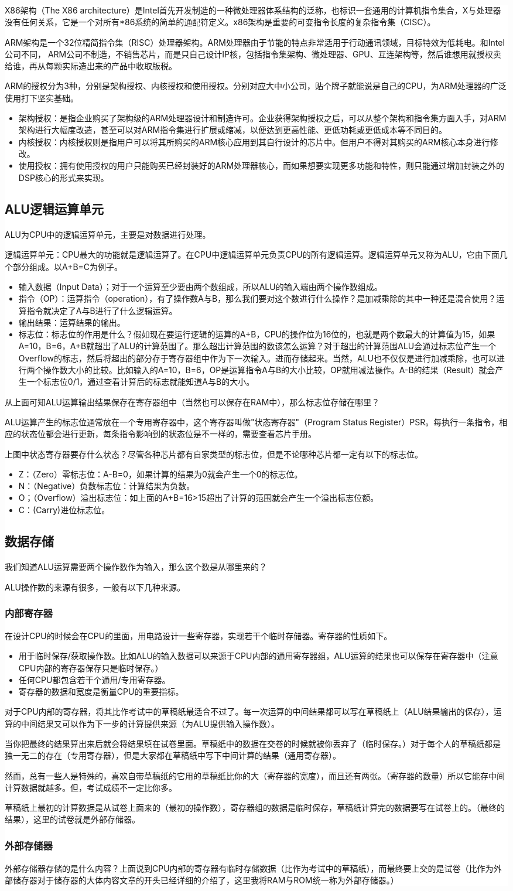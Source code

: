 X86架构（The X86 architecture）是Intel首先开发制造的一种微处理器体系结构的泛称，也标识一套通用的计算机指令集合，X与处理器没有任何关系，它是一个对所有*86系统的简单的通配符定义。x86架构是重要的可变指令长度的复杂指令集（CISC）。

ARM架构是一个32位精简指令集（RISC）处理器架构。ARM处理器由于节能的特点非常适用于行动通讯领域，目标特效为低耗电。和Intel公司不同， ARM公司不制造，不销售芯片，而是只自己设计IP核，包括指令集架构、微处理器、GPU、互连架构等，然后谁想用就授权卖给谁，再从每颗实际造出来的产品中收取版税。

ARM的授权分为3种，分别是架构授权、内核授权和使用授权。分别对应大中小公司，贴个牌子就能说是自己的CPU，为ARM处理器的广泛使用打下坚实基础。
- 架构授权：是指企业购买了架构级的ARM处理器设计和制造许可。企业获得架构授权之后，可以从整个架构和指令集方面入手，对ARM架构进行大幅度改造，甚至可以对ARM指令集进行扩展或缩减，以便达到更高性能、更低功耗或更低成本等不同目的。
- 内核授权：内核授权则是指用户可以将其所购买的ARM核心应用到其自行设计的芯片中。但用户不得对其购买的ARM核心本身进行修改。
- 使用授权：拥有使用授权的用户只能购买已经封装好的ARM处理器核心，而如果想要实现更多功能和特性，则只能通过增加封装之外的DSP核心的形式来实现。

## ALU逻辑运算单元
ALU为CPU中的逻辑运算单元，主要是对数据进行处理。

逻辑运算单元：CPU最大的功能就是逻辑运算了。在CPU中逻辑运算单元负责CPU的所有逻辑运算。逻辑运算单元又称为ALU，它由下面几个部分组成。以A+B=C为例子。
- 输入数据（Input Data）；对于一个运算至少要由两个数组成，所以ALU的输入端由两个操作数组成。
- 指令（OP）：运算指令（operation），有了操作数A与B，那么我们要对这个数进行什么操作？是加减乘除的其中一种还是混合使用？运算指令就决定了A与B进行了什么逻辑运算。
- 输出结果：运算结果的输出。
- 标志位：标志位的作用是什么？假如现在要运行逻辑的运算的A+B，CPU的操作位为16位的，也就是两个数最大的计算值为15，如果A=10，B=6，A+B就超出了ALU的计算范围了。那么超出计算范围的数该怎么运算？对于超出的计算范围ALU会通过标志位产生一个Overflow的标志，然后将超出的部分存于寄存器组中作为下一次输入。进而存储起来。当然，ALU也不仅仅是进行加减乘除，也可以进行两个操作数大小的比较。比如输入的A=10，B=6，OP是运算指令A与B的大小比较，OP就用减法操作。A-B的结果（Result）就会产生一个标志位0/1，通过查看计算后的标志就能知道A与B的大小。

从上面可知ALU运算输出结果保存在寄存器组中（当然也可以保存在RAM中），那么标志位存储在哪里？

ALU运算产生的标志位通常放在一个专用寄存器中，这个寄存器叫做"状态寄存器"（Program Status Register）PSR。每执行一条指令，相应的状态位都会进行更新，每条指令影响到的状态位是不一样的，需要查看芯片手册。

上图中状态寄存器要存什么状态？尽管各种芯片都有自家类型的标志位，但是不论哪种芯片都一定有以下的标志位。
- Z：（Zero）零标志位：A-B=0，如果计算的结果为0就会产生一个0的标志位。
- N：（Negative）负数标志位：计算结果为负数。
- O；（Overflow）溢出标志位：如上面的A+B=16>15超出了计算的范围就会产生一个溢出标志位额。
- C：(Carry)进位标志位。

## 数据存储
我们知道ALU运算需要两个操作数作为输入，那么这个数是从哪里来的？

ALU操作数的来源有很多，一般有以下几种来源。

### 内部寄存器
在设计CPU的时候会在CPU的里面，用电路设计一些寄存器，实现若干个临时存储器。寄存器的性质如下。
- 用于临时保存/获取操作数。比如ALU的输入数据可以来源于CPU内部的通用寄存器组，ALU运算的结果也可以保存在寄存器中（注意CPU内部的寄存器保存只是临时保存。）
- 任何CPU都包含若干个通用/专用寄存器。
- 寄存器的数据和宽度是衡量CPU的重要指标。

对于CPU内部的寄存器，将其比作考试中的草稿纸最适合不过了。每一次运算的中间结果都可以写在草稿纸上（ALU结果输出的保存），运算的中间结果又可以作为下一步的计算提供来源（为ALU提供输入操作数）。

当你把最终的结果算出来后就会将结果填在试卷里面。草稿纸中的数据在交卷的时候就被你丢弃了（临时保存。）对于每个人的草稿纸都是独一无二的存在（专用寄存器），但是大家都在草稿纸中写下中间计算的结果（通用寄存器）。

然而，总有一些人是特殊的，喜欢自带草稿纸的它用的草稿纸比你的大（寄存器的宽度），而且还有两张。（寄存器的数量）所以它能存中间计算数据就越多。但，考试成绩不一定比你多。

草稿纸上最初的计算数据是从试卷上面来的（最初的操作数），寄存器组的数据是临时保存，草稿纸计算完的数据要写在试卷上的。（最终的结果），这里的试卷就是外部存储器。

### 外部存储器
外部存储器存储的是什么内容？上面说到CPU内部的寄存器有临时存储数据（比作为考试中的草稿纸），而最终要上交的是试卷（比作为外部储存器对于储存器的大体内容文章的开头已经详细的介绍了，这里我将RAM与ROM统一称为外部存储器。）
